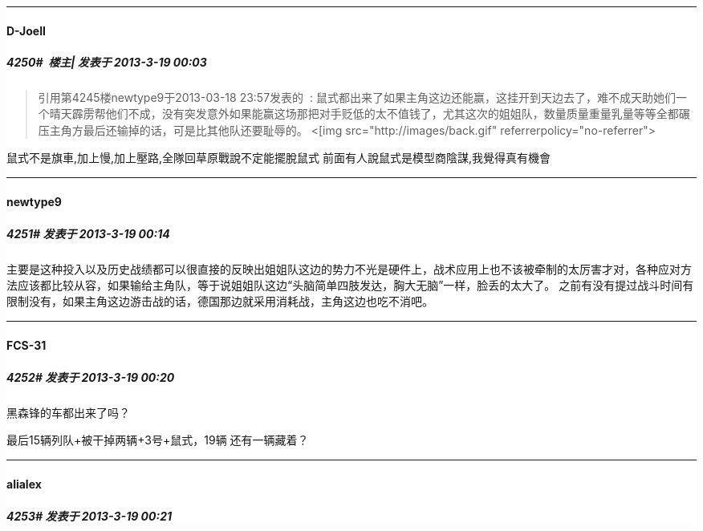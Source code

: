 





-----

####  D-JoeII  
##### 4250#         楼主| 发表于 2013-3-19 00:03



<blockquote>引用第4245楼newtype9于2013-03-18 23:57发表的  :
鼠式都出来了如果主角这边还能赢，这挂开到天边去了，难不成天助她们一个晴天霹雳帮他们不成，没有突发意外如果能赢这场那把对手贬低的太不值钱了，尤其这次的姐姐队，数量质量重量乳量等等全都碾压主角方最后还输掉的话，可是比其他队还要耻辱的。 <[img src="http://images/back.gif" referrerpolicy="no-referrer"></blockquote>鼠式不是旗車,加上慢,加上壓路,全隊回草原戰說不定能擺脫鼠式
前面有人說鼠式是模型商陰謀,我覺得真有機會







-----

####  newtype9  
##### 4251#       发表于 2013-3-19 00:14




主要是这种投入以及历史战绩都可以很直接的反映出姐姐队这边的势力不光是硬件上，战术应用上也不该被牵制的太厉害才对，各种应对方法应该都比较从容，如果输给主角队，等于说姐姐队这边“头脑简单四肢发达，胸大无脑”一样，脸丢的太大了。
之前有没有提过战斗时间有限制没有，如果主角这边游击战的话，德国那边就采用消耗战，主角这边也吃不消吧。







-----

####  FCS-31  
##### 4252#       发表于 2013-3-19 00:20




黑森锋的车都出来了吗？

最后15辆列队+被干掉两辆+3号+鼠式，19辆
还有一辆藏着？







-----

####  alialex  
##### 4253#       发表于 2013-3-19 00:21
